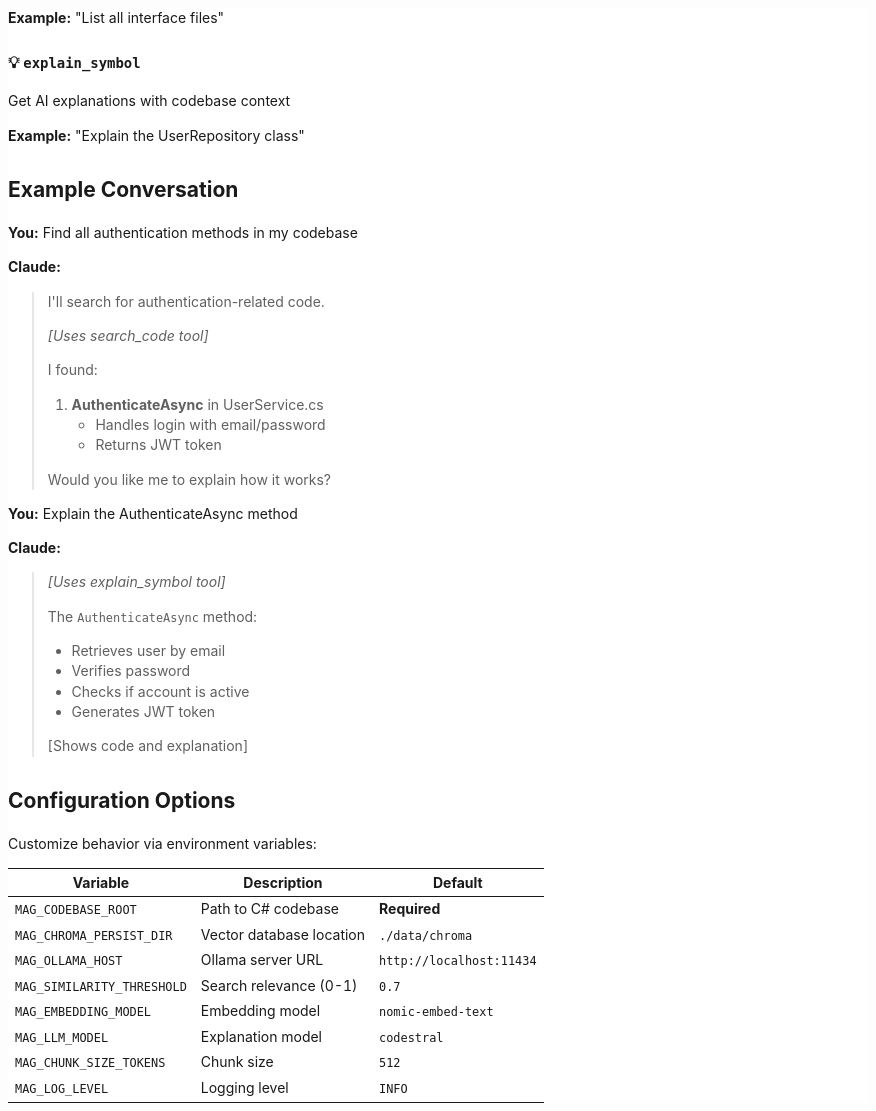 **Example:** "List all interface files"

### 💡 `explain_symbol`
Get AI explanations with codebase context

**Example:** "Explain the UserRepository class"

## Example Conversation

**You:** Find all authentication methods in my codebase

**Claude:**
> I'll search for authentication-related code.
>
> *[Uses search_code tool]*
>
> I found:
> 1. **AuthenticateAsync** in UserService.cs
>    - Handles login with email/password
>    - Returns JWT token
>
> Would you like me to explain how it works?

**You:** Explain the AuthenticateAsync method

**Claude:**
> *[Uses explain_symbol tool]*
>
> The `AuthenticateAsync` method:
> - Retrieves user by email
> - Verifies password
> - Checks if account is active
> - Generates JWT token
>
> [Shows code and explanation]

## Configuration Options

Customize behavior via environment variables:

| Variable | Description | Default |
|----------|-------------|---------|
| `MAG_CODEBASE_ROOT` | Path to C# codebase | **Required** |
| `MAG_CHROMA_PERSIST_DIR` | Vector database location | `./data/chroma` |
| `MAG_OLLAMA_HOST` | Ollama server URL | `http://localhost:11434` |
| `MAG_SIMILARITY_THRESHOLD` | Search relevance (0-1) | `0.7` |
| `MAG_EMBEDDING_MODEL` | Embedding model | `nomic-embed-text` |
| `MAG_LLM_MODEL` | Explanation model | `codestral` |
| `MAG_CHUNK_SIZE_TOKENS` | Chunk size | `512` |
| `MAG_LOG_LEVEL` | Logging level | `INFO` |
